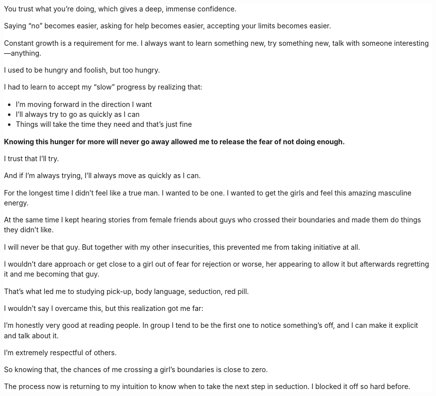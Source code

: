 You trust what you’re doing, which gives a deep, immense confidence.

Saying “no” becomes easier,
asking for help becomes easier,
accepting your limits becomes easier.

Constant growth is a requirement for me. I always want to learn something new, try something new, talk with someone interesting—anything.

I used to be hungry and foolish, but too hungry.

I had to learn to accept my “slow” progress by realizing that:
- I’m moving forward in the direction I want
- I’ll always try to go as quickly as I can
- Things will take the time they need and that’s just fine

**Knowing this hunger for more will never go away allowed me to release the fear of not doing enough.**

I trust that I’ll try.

And if I’m always trying, I’ll always move as quickly as I can.



For the longest time I didn’t feel like a true man. I wanted to be one. I wanted to get the girls and feel this amazing masculine energy.

At the same time I kept hearing stories from female friends about guys who crossed their boundaries and made them do things they didn’t like.

I will never be that guy.
But together with my other insecurities, this prevented me from taking initiative at all.

I wouldn’t dare approach or get close to a girl out of fear for rejection or worse, her appearing to allow it but afterwards regretting it and me becoming that guy.

That’s what led me to studying pick-up, body language, seduction, red pill.

I wouldn’t say I overcame this, but this realization got me far:

I’m honestly very good at reading people. In group I tend to be the first one to notice something’s off, and I can make it explicit and talk about it.

I’m extremely respectful of others.

So knowing that, the chances of me crossing a girl’s boundaries is close to zero.

The process now is returning to my intuition to know when to take the next step in seduction. I blocked it off so hard before.